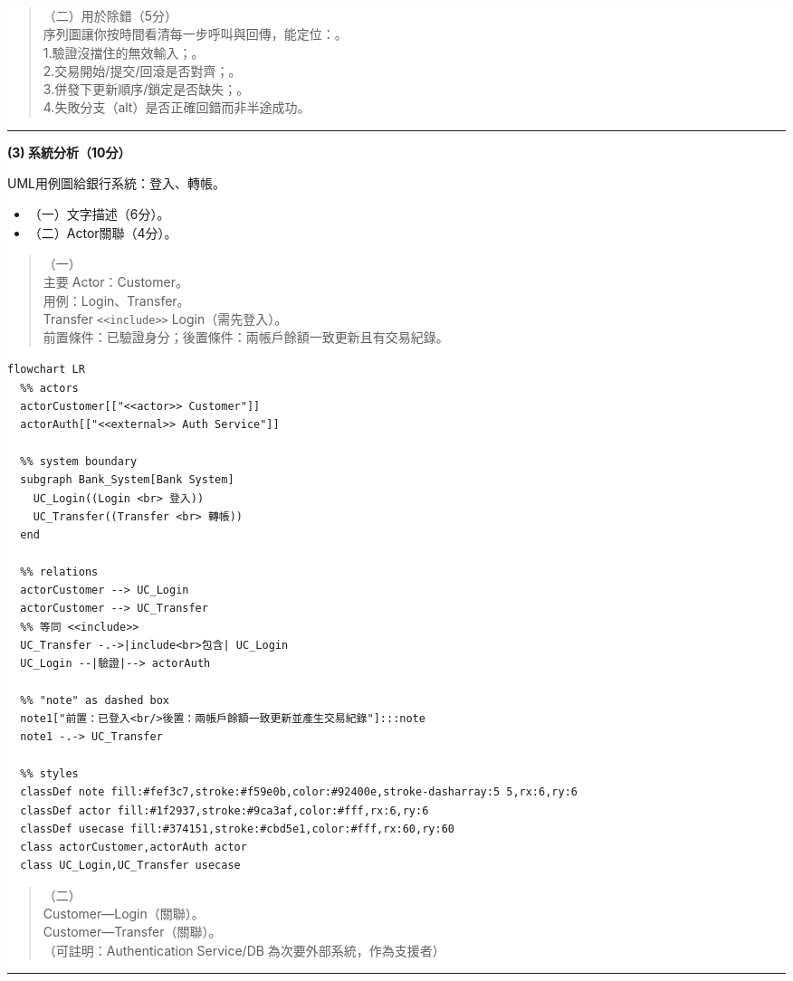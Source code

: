 >（二）用於除錯（5分）<br>
> 序列圖讓你按時間看清每一步呼叫與回傳，能定位：。<br>
> 1.驗證沒擋住的無效輸入；。<br>
> 2.交易開始/提交/回滾是否對齊；。<br>
> 3.併發下更新順序/鎖定是否缺失；。<br>
> 4.失敗分支（alt）是否正確回錯而非半途成功。
---

**(3) 系統分析（10分）**

UML用例圖給銀行系統：登入、轉帳。

- （一）文字描述（6分）。
- （二）Actor關聯（4分）。



>（一）<br>
> 主要 Actor：Customer。<br>
  用例：Login、Transfer。<br>
  Transfer ``<<include>>`` Login（需先登入）。<br>
  前置條件：已驗證身分；後置條件：兩帳戶餘額一致更新且有交易紀錄。

```mermaid
flowchart LR
  %% actors
  actorCustomer[["<<actor>> Customer"]]
  actorAuth[["<<external>> Auth Service"]]

  %% system boundary
  subgraph Bank_System[Bank System]
    UC_Login((Login <br> 登入))
    UC_Transfer((Transfer <br> 轉帳))
  end

  %% relations
  actorCustomer --> UC_Login
  actorCustomer --> UC_Transfer
  %% 等同 <<include>>
  UC_Transfer -.->|include<br>包含| UC_Login
  UC_Login --|驗證|--> actorAuth

  %% "note" as dashed box
  note1["前置：已登入<br/>後置：兩帳戶餘額一致更新並產生交易紀錄"]:::note
  note1 -.-> UC_Transfer

  %% styles
  classDef note fill:#fef3c7,stroke:#f59e0b,color:#92400e,stroke-dasharray:5 5,rx:6,ry:6
  classDef actor fill:#1f2937,stroke:#9ca3af,color:#fff,rx:6,ry:6
  classDef usecase fill:#374151,stroke:#cbd5e1,color:#fff,rx:60,ry:60
  class actorCustomer,actorAuth actor
  class UC_Login,UC_Transfer usecase

```
>（二）<br>
> Customer—Login（關聯）。<br>
  Customer—Transfer（關聯）。<br>
 （可註明：Authentication Service/DB 為次要外部系統，作為支援者）
---  
